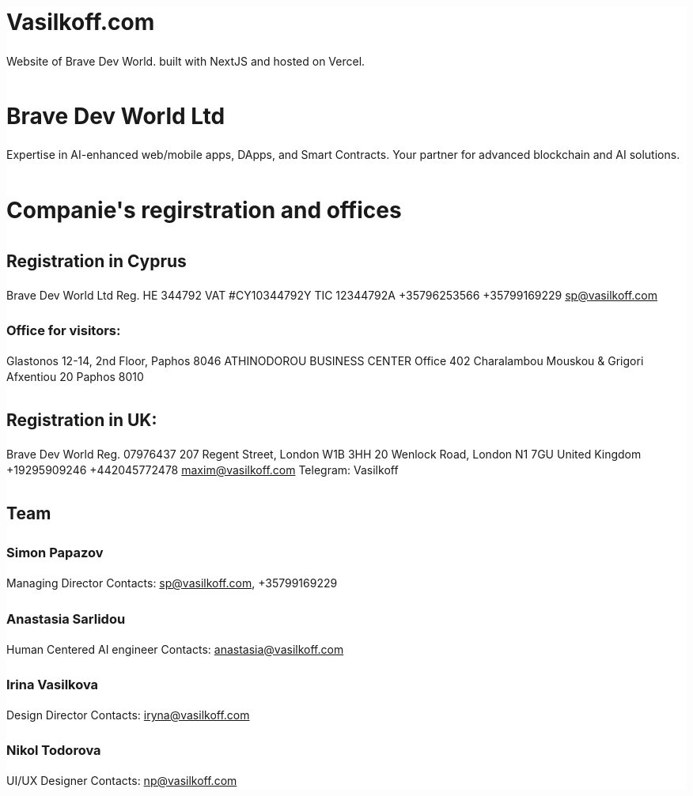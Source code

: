 # Vasilkoff.com
Website of Brave Dev World. built with NextJS and hosted on Vercel.

# Brave Dev World Ltd
Expertise in AI-enhanced web/mobile apps, DApps, and Smart Contracts. Your partner for advanced blockchain and AI solutions.

# Companie's regirstration and offices
## Registration in Cyprus
Brave Dev World Ltd Reg. HE 344792
 VAT #CY10344792Y TIC 12344792A
 +35796253566
 +35799169229
 sp@vasilkoff.com

### Office for visitors: 
 Glastonos 12-14, 2nd Floor, Paphos 8046
 ATHINODOROU BUSINESS CENTER Office 402 Charalambou Mouskou & Grigori Afxentiou 20 Paphos 8010

## Registration in UK:
Brave Dev World Reg. 07976437
207 Regent Street, London W1B 3HH
20 Wenlock Road, London  N1 7GU
United Kingdom
 +19295909246
 +442045772478
 maxim@vasilkoff.com
Telegram: Vasilkoff

## Team 
### Simon Papazov
Managing Director
Contacts: sp@vasilkoff.com, +35799169229

### Anastasia Sarlidou
Human Centered AI engineer
Contacts: anastasia@vasilkoff.com

### Irina Vasilkova
Design Director
Contacts: iryna@vasilkoff.com

### Nikol Todorova
UI/UX Designer
Contacts: np@vasilkoff.com
